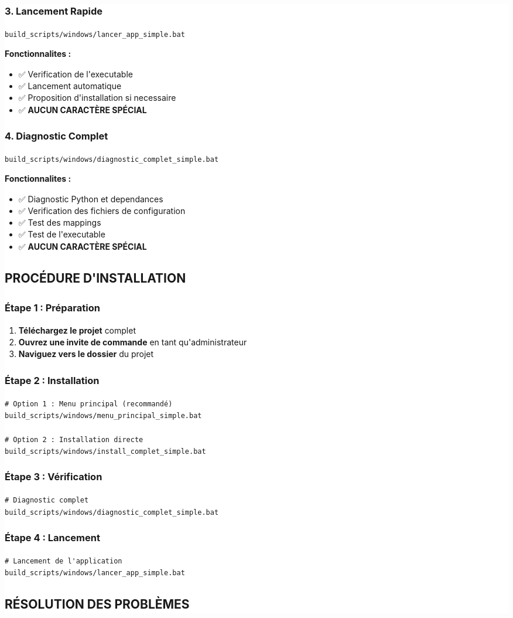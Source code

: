 ### **3. Lancement Rapide**
```batch
build_scripts/windows/lancer_app_simple.bat
```

**Fonctionnalites :**
- ✅ Verification de l'executable
- ✅ Lancement automatique
- ✅ Proposition d'installation si necessaire
- ✅ **AUCUN CARACTÈRE SPÉCIAL**

### **4. Diagnostic Complet**
```batch
build_scripts/windows/diagnostic_complet_simple.bat
```

**Fonctionnalites :**
- ✅ Diagnostic Python et dependances
- ✅ Verification des fichiers de configuration
- ✅ Test des mappings
- ✅ Test de l'executable
- ✅ **AUCUN CARACTÈRE SPÉCIAL**

## PROCÉDURE D'INSTALLATION

### **Étape 1 : Préparation**
1. **Téléchargez le projet** complet
2. **Ouvrez une invite de commande** en tant qu'administrateur
3. **Naviguez vers le dossier** du projet

### **Étape 2 : Installation**
```batch
# Option 1 : Menu principal (recommandé)
build_scripts/windows/menu_principal_simple.bat

# Option 2 : Installation directe
build_scripts/windows/install_complet_simple.bat
```

### **Étape 3 : Vérification**
```batch
# Diagnostic complet
build_scripts/windows/diagnostic_complet_simple.bat
```

### **Étape 4 : Lancement**
```batch
# Lancement de l'application
build_scripts/windows/lancer_app_simple.bat
```

## RÉSOLUTION DES PROBLÈMES
